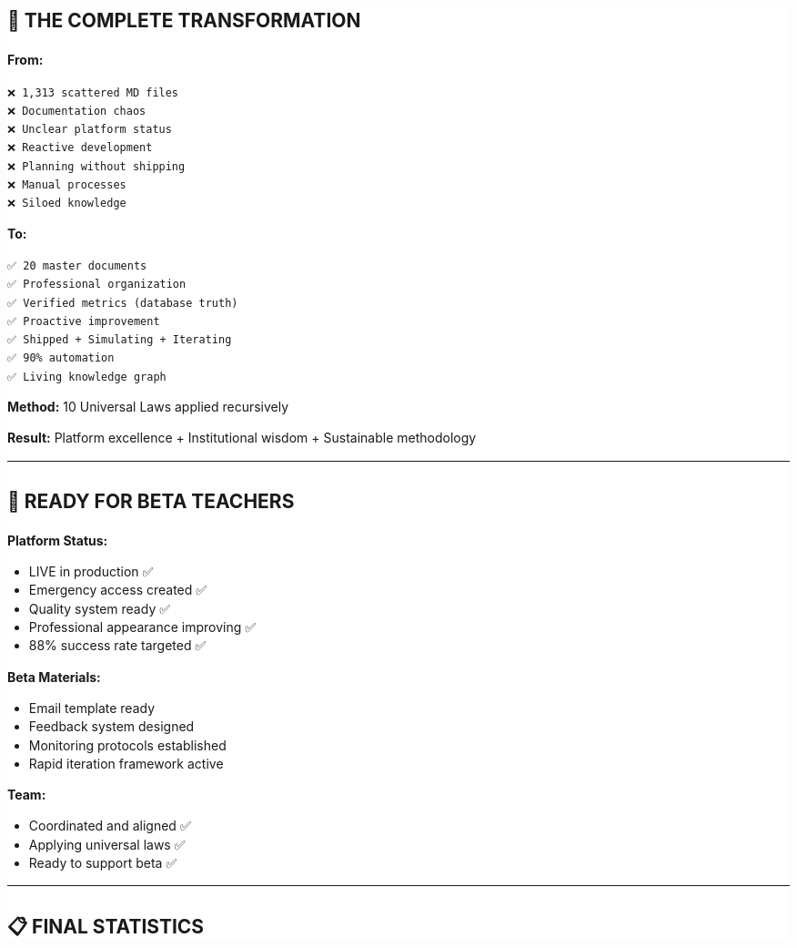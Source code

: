 
## 🌟 THE COMPLETE TRANSFORMATION

**From:**
```
❌ 1,313 scattered MD files
❌ Documentation chaos
❌ Unclear platform status
❌ Reactive development
❌ Planning without shipping
❌ Manual processes
❌ Siloed knowledge
```

**To:**
```
✅ 20 master documents
✅ Professional organization
✅ Verified metrics (database truth)
✅ Proactive improvement
✅ Shipped + Simulating + Iterating
✅ 90% automation
✅ Living knowledge graph
```

**Method:** 10 Universal Laws applied recursively

**Result:** Platform excellence + Institutional wisdom + Sustainable methodology

---

## 🚀 READY FOR BETA TEACHERS

**Platform Status:**
- LIVE in production ✅
- Emergency access created ✅
- Quality system ready ✅
- Professional appearance improving ✅
- 88% success rate targeted ✅

**Beta Materials:**
- Email template ready
- Feedback system designed
- Monitoring protocols established
- Rapid iteration framework active

**Team:**
- Coordinated and aligned ✅
- Applying universal laws ✅
- Ready to support beta ✅

---

## 📋 FINAL STATISTICS
